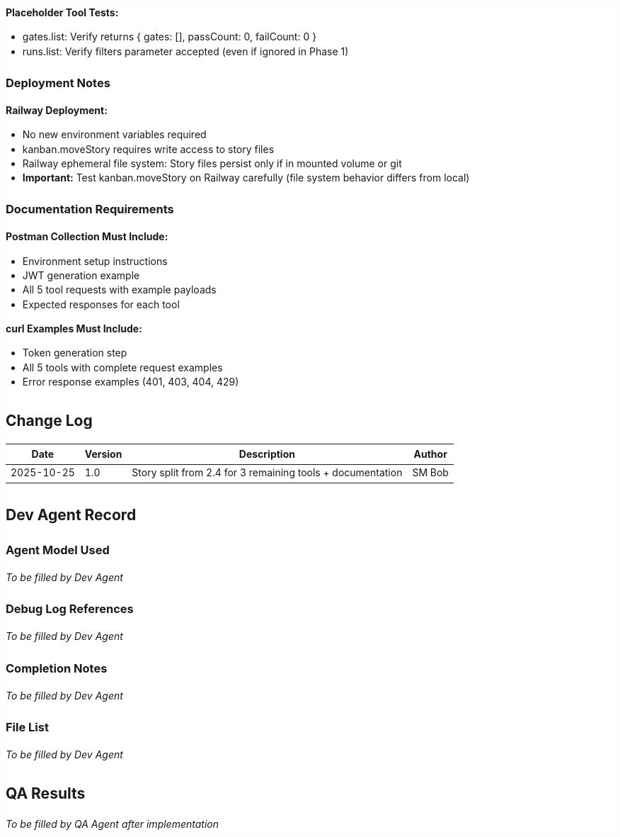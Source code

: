 **Placeholder Tool Tests:**

- gates.list: Verify returns { gates: [], passCount: 0, failCount: 0 }
- runs.list: Verify filters parameter accepted (even if ignored in Phase 1)

### Deployment Notes

**Railway Deployment:**

- No new environment variables required
- kanban.moveStory requires write access to story files
- Railway ephemeral file system: Story files persist only if in mounted volume or git
- **Important:** Test kanban.moveStory on Railway carefully (file system behavior differs from local)

### Documentation Requirements

**Postman Collection Must Include:**

- Environment setup instructions
- JWT generation example
- All 5 tool requests with example payloads
- Expected responses for each tool

**curl Examples Must Include:**

- Token generation step
- All 5 tools with complete request examples
- Error response examples (401, 403, 404, 429)

## Change Log

| Date       | Version | Description                                                | Author |
| ---------- | ------- | ---------------------------------------------------------- | ------ |
| 2025-10-25 | 1.0     | Story split from 2.4 for 3 remaining tools + documentation | SM Bob |

## Dev Agent Record

### Agent Model Used

_To be filled by Dev Agent_

### Debug Log References

_To be filled by Dev Agent_

### Completion Notes

_To be filled by Dev Agent_

### File List

_To be filled by Dev Agent_

## QA Results

_To be filled by QA Agent after implementation_
